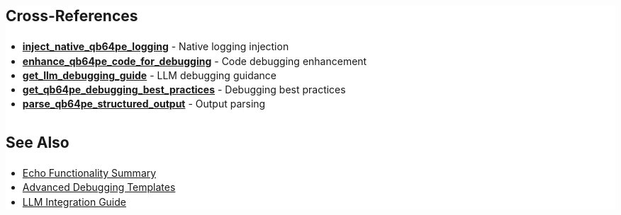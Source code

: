 ## Cross-References

- **[inject_native_qb64pe_logging](./inject_native_qb64pe_logging.md)** - Native logging injection
- **[enhance_qb64pe_code_for_debugging](./enhance_qb64pe_code_for_debugging.md)** - Code debugging enhancement
- **[get_llm_debugging_guide](./get_llm_debugging_guide.md)** - LLM debugging guidance
- **[get_qb64pe_debugging_best_practices](./get_qb64pe_debugging_best_practices.md)** - Debugging best practices
- **[parse_qb64pe_structured_output](./parse_qb64pe_structured_output.md)** - Output parsing

## See Also

- [Echo Functionality Summary](../ECHO_FUNCTIONALITY_SUMMARY.md)
- [Advanced Debugging Templates](../docs/QB64PE_DEBUGGING_ENHANCEMENT_SYSTEM.md)
- [LLM Integration Guide](../docs/LLM_USAGE_GUIDE.md)
